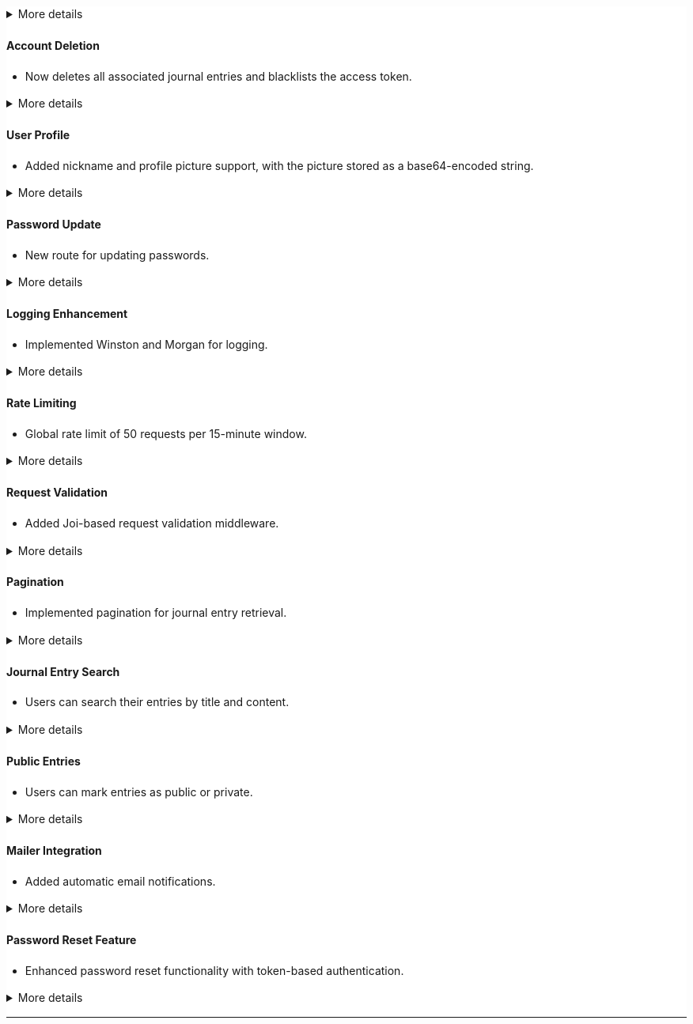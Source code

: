 <details><summary>More details</summary></details>

#### Account Deletion
- Now deletes all associated journal entries and blacklists the access token.

<details><summary>More details</summary></details>

#### User Profile
- Added nickname and profile picture support, with the picture stored as a base64-encoded string.

<details><summary>More details</summary></details>

#### Password Update
- New route for updating passwords.

<details><summary>More details</summary></details>

#### Logging Enhancement
- Implemented Winston and Morgan for logging.

<details><summary>More details</summary></details>

#### Rate Limiting
- Global rate limit of 50 requests per 15-minute window.

<details><summary>More details</summary></details>

#### Request Validation
- Added Joi-based request validation middleware.

<details><summary>More details</summary></details>

#### Pagination
- Implemented pagination for journal entry retrieval.

<details><summary>More details</summary></details>

#### Journal Entry Search
- Users can search their entries by title and content.

<details><summary>More details</summary></details>

#### Public Entries
- Users can mark entries as public or private.

<details><summary>More details</summary></details>

#### Mailer Integration
- Added automatic email notifications.

<details><summary>More details</summary></details>

#### Password Reset Feature
- Enhanced password reset functionality with token-based authentication.

<details><summary>More details</summary></details>

---